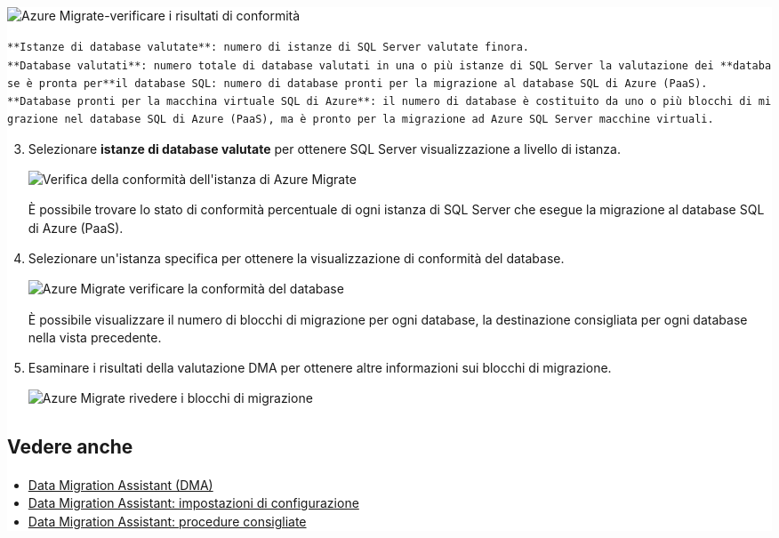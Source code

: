    ![Azure Migrate-verificare i risultati di conformità](../dma/media//dma-assess-sql-data-estate-to-sqldb/dms-azure-migrate-review-readiness.png)

    **Istanze di database valutate**: numero di istanze di SQL Server valutate finora.
    **Database valutati**: numero totale di database valutati in una o più istanze di SQL Server la valutazione dei **database è pronta per**il database SQL: numero di database pronti per la migrazione al database SQL di Azure (PaaS).
    **Database pronti per la macchina virtuale SQL di Azure**: il numero di database è costituito da uno o più blocchi di migrazione nel database SQL di Azure (PaaS), ma è pronto per la migrazione ad Azure SQL Server macchine virtuali.

3. Selezionare **istanze di database valutate** per ottenere SQL Server visualizzazione a livello di istanza.

   ![Verifica della conformità dell'istanza di Azure Migrate](../dma/media//dma-assess-sql-data-estate-to-sqldb/dms-azure-migrate-assessed-instances.png)

    È possibile trovare lo stato di conformità percentuale di ogni istanza di SQL Server che esegue la migrazione al database SQL di Azure (PaaS).

4. Selezionare un'istanza specifica per ottenere la visualizzazione di conformità del database.

   ![Azure Migrate verificare la conformità del database](../dma/media//dma-assess-sql-data-estate-to-sqldb/dms-azure-migrate-assessed-databases.png)

    È possibile visualizzare il numero di blocchi di migrazione per ogni database, la destinazione consigliata per ogni database nella vista precedente.

5. Esaminare i risultati della valutazione DMA per ottenere altre informazioni sui blocchi di migrazione.

   ![Azure Migrate rivedere i blocchi di migrazione](../dma/media//dma-assess-sql-data-estate-to-sqldb/dms-azure-migrate-migration-blockers.png)

## <a name="see-also"></a>Vedere anche

* [Data Migration Assistant (DMA)](../dma/dma-overview.md)
* [Data Migration Assistant: impostazioni di configurazione](../dma/dma-configurationsettings.md)
* [Data Migration Assistant: procedure consigliate](../dma/dma-bestpractices.md)
